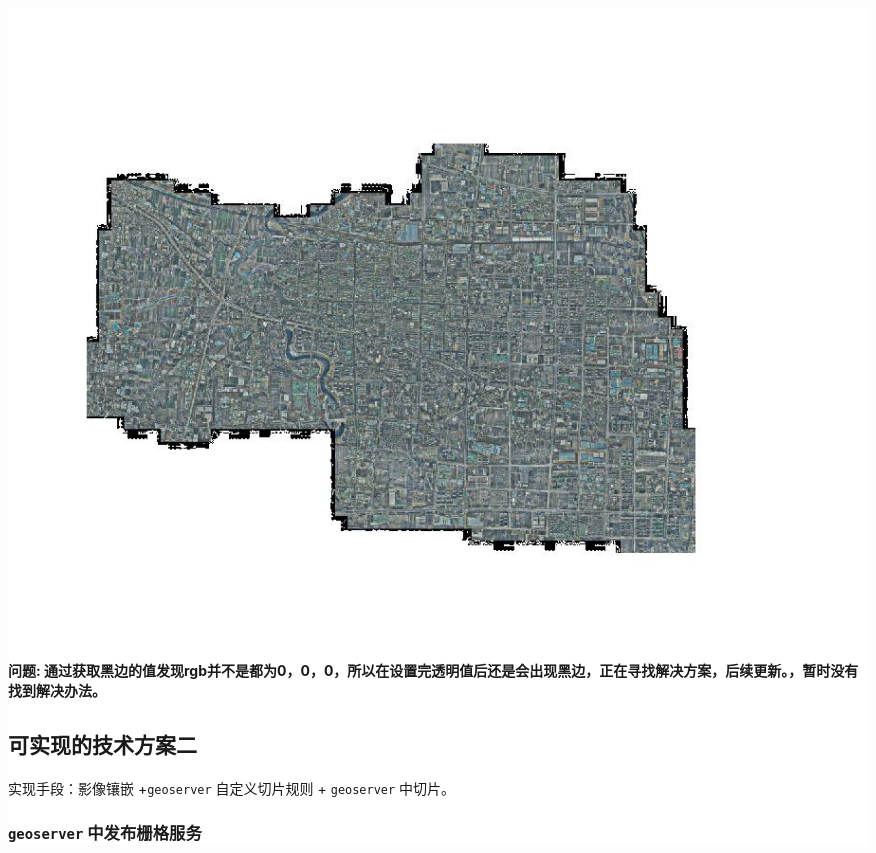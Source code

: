 ![image-20210113110356765](./imgs/image-20210113110356765.png)

**问题: 通过获取黑边的值发现rgb并不是都为0，0，0，所以在设置完透明值后还是会出现黑边，正在寻找解决方案，后续更新。，暂时没有找到解决办法。**

## 可实现的技术方案二

实现手段：影像镶嵌 +`geoserver` 自定义切片规则 + `geoserver` 中切片。

### `geoserver` 中发布栅格服务
